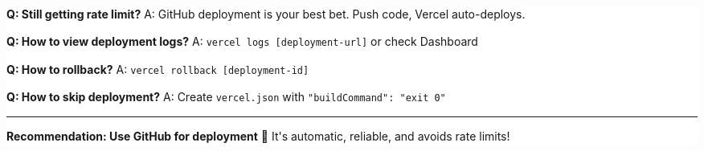 **Q: Still getting rate limit?**
A: GitHub deployment is your best bet. Push code, Vercel auto-deploys.

**Q: How to view deployment logs?**
A: `vercel logs [deployment-url]` or check Dashboard

**Q: How to rollback?**
A: `vercel rollback [deployment-id]`

**Q: How to skip deployment?**
A: Create `vercel.json` with `"buildCommand": "exit 0"`

---

**Recommendation: Use GitHub for deployment** 🚀
It's automatic, reliable, and avoids rate limits!
